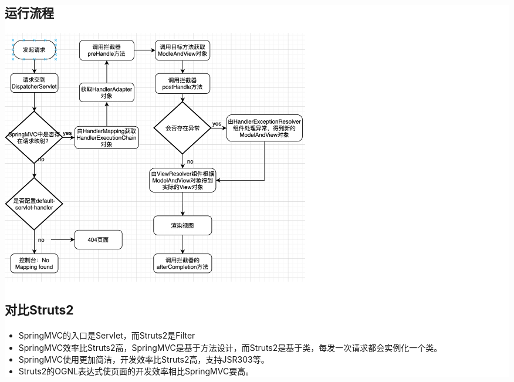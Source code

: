 ## 运行流程

<img src="images/image-20200610183303375.png" alt="image-20200610183303375" style="zoom:50%;" />

## 对比Struts2

- SpringMVC的入口是Servlet，而Struts2是Filter
- SpringMVC效率比Struts2高，SpringMVC是基于方法设计，而Struts2是基于类，每发一次请求都会实例化一个类。
- SpringMVC使用更加简洁，开发效率比Struts2高，支持JSR303等。
- Struts2的OGNL表达式使页面的开发效率相比SpringMVC要高。


